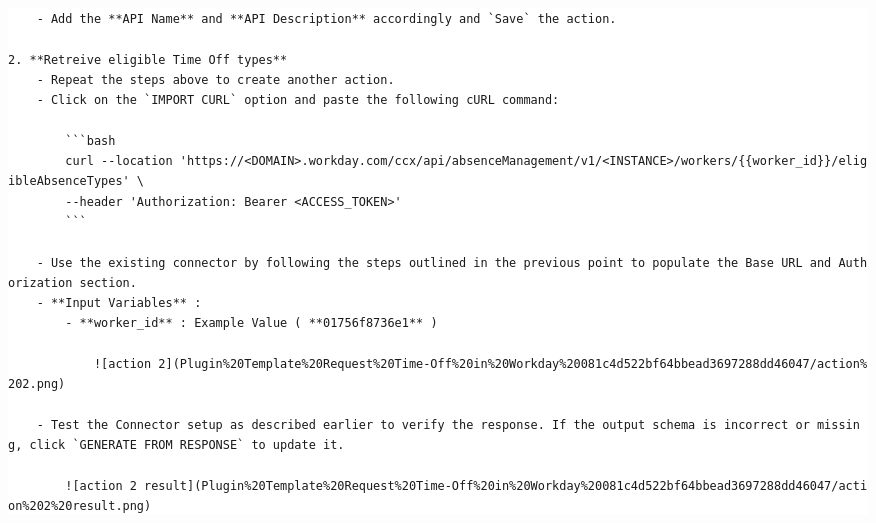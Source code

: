         - Add the **API Name** and **API Description** accordingly and `Save` the action.
        
    2. **Retreive eligible Time Off types**
        - Repeat the steps above to create another action.
        - Click on the `IMPORT CURL` option and paste the following cURL command:

            ```bash
            curl --location 'https://<DOMAIN>.workday.com/ccx/api/absenceManagement/v1/<INSTANCE>/workers/{{worker_id}}/eligibleAbsenceTypes' \
            --header 'Authorization: Bearer <ACCESS_TOKEN>'
            ```

        - Use the existing connector by following the steps outlined in the previous point to populate the Base URL and Authorization section.
        - **Input Variables** :
            - **worker_id** : Example Value ( **01756f8736e1** )
            
                ![action 2](Plugin%20Template%20Request%20Time-Off%20in%20Workday%20081c4d522bf64bbead3697288dd46047/action%202.png)
            
        - Test the Connector setup as described earlier to verify the response. If the output schema is incorrect or missing, click `GENERATE FROM RESPONSE` to update it.
        
            ![action 2 result](Plugin%20Template%20Request%20Time-Off%20in%20Workday%20081c4d522bf64bbead3697288dd46047/action%202%20result.png)
        